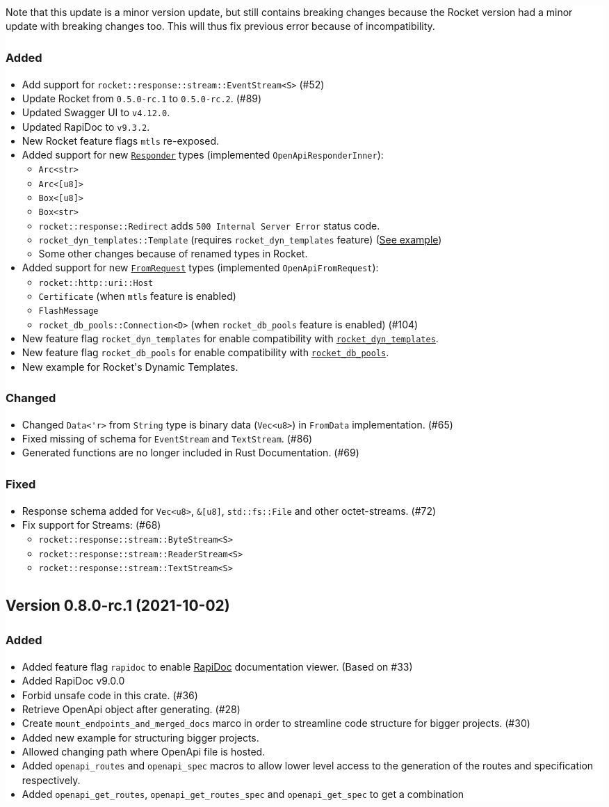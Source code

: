 Note that this update is a minor version update, but still contains breaking changes because the
Rocket version had a minor update with breaking changes too. This will thus fix previous error
because of incompatibility.

### Added
- Add support for `rocket::response::stream::EventStream<S>` (#52)
- Update Rocket from `0.5.0-rc.1` to `0.5.0-rc.2`. (#89)
- Updated Swagger UI to `v4.12.0`.
- Updated RapiDoc to `v9.3.2`.
- New Rocket feature flags `mtls` re-exposed.
- Added support for new [`Responder`](https://docs.rs/rocket/0.5.0-rc.2/rocket/response/trait.Responder.html)
  types (implemented `OpenApiResponderInner`):
  - `Arc<str>`
  - `Arc<[u8]>`
  - `Box<[u8]>`
  - `Box<str>`
  - `rocket::response::Redirect` adds `500 Internal Server Error` status code.
  - `rocket_dyn_templates::Template` (requires `rocket_dyn_templates` feature)
    ([See example](../examples/dyn_templates/src/main.rs))
  - Some other changes because of renamed types in Rocket.
- Added support for new [`FromRequest`](https://docs.rs/rocket/0.5.0-rc.2/rocket/request/trait.FromRequest.html)
  types (implemented `OpenApiFromRequest`):
  - `rocket::http::uri::Host`
  - `Certificate` (when `mtls` feature is enabled)
  - `FlashMessage`
  - `rocket_db_pools::Connection<D>` (when `rocket_db_pools` feature is enabled) (#104)
- New feature flag `rocket_dyn_templates` for enable compatibility with
[`rocket_dyn_templates`](https://crates.io/crates/rocket_dyn_templates).
- New feature flag `rocket_db_pools` for enable compatibility with
[`rocket_db_pools`](https://crates.io/crates/rocket_db_pools).
- New example for Rocket's Dynamic Templates.

### Changed
- Changed `Data<'r>` from `String` type is binary data (`Vec<u8>`) in `FromData` implementation. (#65)
- Fixed missing of schema for `EventStream` and `TextStream`. (#86)
- Generated functions are no longer included in Rust Documentation. (#69)

### Fixed
- Response schema added for `Vec<u8>`, `&[u8]`, `std::fs::File` and other octet-streams. (#72)
- Fix support for Streams: (#68)
   - `rocket::response::stream::ByteStream<S>`
   - `rocket::response::stream::ReaderStream<S>`
   - `rocket::response::stream::TextStream<S>`

## Version 0.8.0-rc.1 (2021-10-02)

### Added
- Added feature flag `rapidoc` to enable [RapiDoc](https://mrin9.github.io/RapiDoc/) documentation
viewer. (Based on #33)
- Added RapiDoc v9.0.0
- Forbid unsafe code in this crate. (#36)
- Retrieve OpenApi object after generating. (#28)
- Create `mount_endpoints_and_merged_docs` marco in order to streamline code structure for
bigger projects. (#30)
- Added new example for structuring bigger projects.
- Allowed changing path where OpenApi file is hosted.
- Added `openapi_routes` and `openapi_spec` macros to allow lower level access to the generation
of the routes and specification respectively.
- Added `openapi_get_routes`, `openapi_get_routes_spec` and `openapi_get_spec` to get a combination